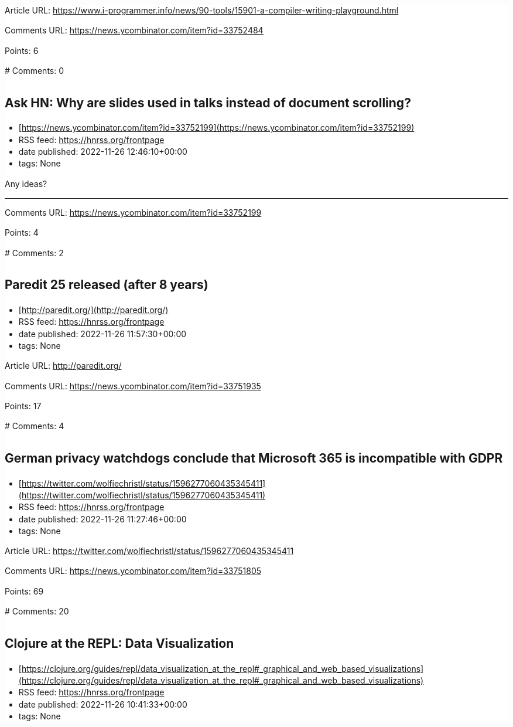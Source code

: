 <p>Article URL: <a href="https://www.i-programmer.info/news/90-tools/15901-a-compiler-writing-playground.html">https://www.i-programmer.info/news/90-tools/15901-a-compiler-writing-playground.html</a></p>
<p>Comments URL: <a href="https://news.ycombinator.com/item?id=33752484">https://news.ycombinator.com/item?id=33752484</a></p>
<p>Points: 6</p>
<p># Comments: 0</p>

## Ask HN: Why are slides used in talks instead of document scrolling?
 - [https://news.ycombinator.com/item?id=33752199](https://news.ycombinator.com/item?id=33752199)
 - RSS feed: https://hnrss.org/frontpage
 - date published: 2022-11-26 12:46:10+00:00
 - tags: None

<p>Any ideas?</p>
<hr />
<p>Comments URL: <a href="https://news.ycombinator.com/item?id=33752199">https://news.ycombinator.com/item?id=33752199</a></p>
<p>Points: 4</p>
<p># Comments: 2</p>

## Paredit 25 released (after 8 years)
 - [http://paredit.org/](http://paredit.org/)
 - RSS feed: https://hnrss.org/frontpage
 - date published: 2022-11-26 11:57:30+00:00
 - tags: None

<p>Article URL: <a href="http://paredit.org/">http://paredit.org/</a></p>
<p>Comments URL: <a href="https://news.ycombinator.com/item?id=33751935">https://news.ycombinator.com/item?id=33751935</a></p>
<p>Points: 17</p>
<p># Comments: 4</p>

## German privacy watchdogs conclude that Microsoft 365 is incompatible with GDPR
 - [https://twitter.com/wolfiechristl/status/1596277060435345411](https://twitter.com/wolfiechristl/status/1596277060435345411)
 - RSS feed: https://hnrss.org/frontpage
 - date published: 2022-11-26 11:27:46+00:00
 - tags: None

<p>Article URL: <a href="https://twitter.com/wolfiechristl/status/1596277060435345411">https://twitter.com/wolfiechristl/status/1596277060435345411</a></p>
<p>Comments URL: <a href="https://news.ycombinator.com/item?id=33751805">https://news.ycombinator.com/item?id=33751805</a></p>
<p>Points: 69</p>
<p># Comments: 20</p>

## Clojure at the REPL: Data Visualization
 - [https://clojure.org/guides/repl/data_visualization_at_the_repl#_graphical_and_web_based_visualizations](https://clojure.org/guides/repl/data_visualization_at_the_repl#_graphical_and_web_based_visualizations)
 - RSS feed: https://hnrss.org/frontpage
 - date published: 2022-11-26 10:41:33+00:00
 - tags: None
